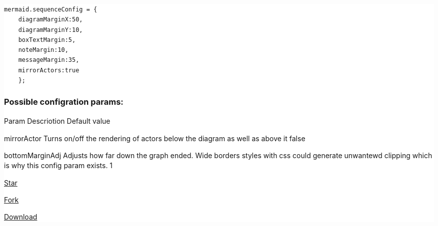     mermaid.sequenceConfig = {
        diagramMarginX:50,
        diagramMarginY:10,
        boxTextMargin:5,
        noteMargin:10,
        messageMargin:35,
        mirrorActors:true
        };

### Possible configration params:

Param Descriotion Default value

mirrorActor
Turns on/off the rendering of actors below the diagram as well as above it
false

bottomMarginAdj
Adjusts how far down the graph ended. Wide borders styles with css could generate unwantewd clipping which is why this config param exists.
1

[Star](https://github.com/knsv/mermaid)

[Fork](https://github.com/knsv/mermaid)

[Download](https://github.com/knsv/mermaid/archive/master.zip)
